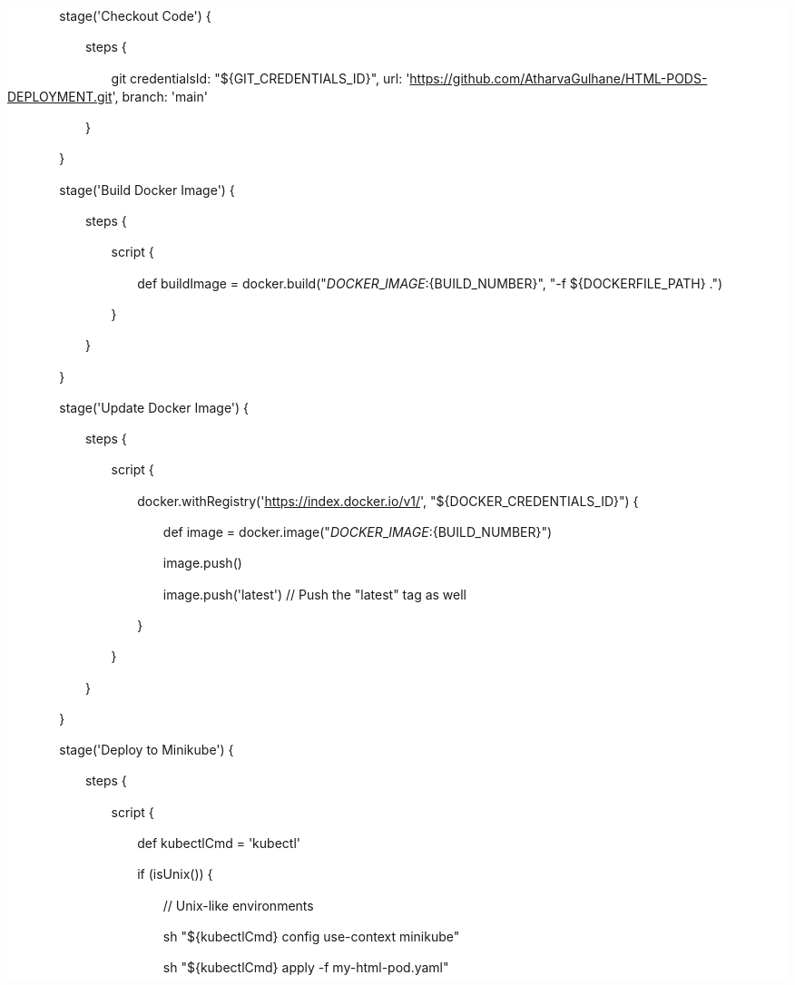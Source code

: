 `        `stage('Checkout Code') {

`            `steps {

`                `git credentialsId: "${GIT\_CREDENTIALS\_ID}", url: 'https://github.com/AtharvaGulhane/HTML-PODS-DEPLOYMENT.git', branch: 'main'

`            `}

`        `}

`        `stage('Build Docker Image') {

`            `steps {

`                `script {

`                    `def buildImage = docker.build("${DOCKER\_IMAGE}:${BUILD\_NUMBER}", "-f ${DOCKERFILE\_PATH} .")

`                `}

`            `}

`        `}

`        `stage('Update Docker Image') {

`            `steps {

`                `script {

`                    `docker.withRegistry('https://index.docker.io/v1/', "${DOCKER\_CREDENTIALS\_ID}") {

`                        `def image = docker.image("${DOCKER\_IMAGE}:${BUILD\_NUMBER}")

`                        `image.push()

`                        `image.push('latest')  // Push the "latest" tag as well

`                    `}

`                `}

`            `}

`        `}

`        `stage('Deploy to Minikube') {

`            `steps {

`                `script {

`                    `def kubectlCmd = 'kubectl'

`                    `if (isUnix()) {

`                        `// Unix-like environments

`                        `sh "${kubectlCmd} config use-context minikube"

`                        `sh "${kubectlCmd} apply -f my-html-pod.yaml"
